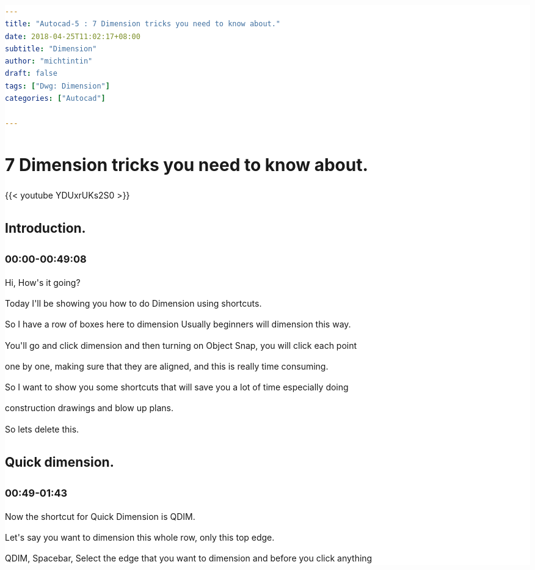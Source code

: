 ```yaml
---
title: "Autocad-5 : 7 Dimension tricks you need to know about."
date: 2018-04-25T11:02:17+08:00
subtitle: "Dimension"
author: "michtintin"
draft: false
tags: ["Dwg: Dimension"]
categories: ["Autocad"]

---
```


# 7 Dimension tricks you need to know about.

{{< youtube YDUxrUKs2S0 >}}

## Introduction.
### 00:00-00:49:08
Hi, How's it going?

Today I'll be showing you how to do
Dimension using shortcuts.

So I have a row of boxes here to dimension
Usually beginners will dimension this way.

You'll go and click dimension and then turning
on Object Snap, you will click each point

one by one, making sure that they are aligned,
and this is really time consuming.

So I want to show you some shortcuts that
will save you a lot of time especially doing

construction drawings and blow up plans.

So lets delete this.


## Quick dimension.
### 00:49-01:43

Now the shortcut for Quick Dimension is
QDIM.

Let's say you want to dimension this whole
row, only this top edge.

QDIM, Spacebar, Select the edge that you want
to dimension and before you click anything
